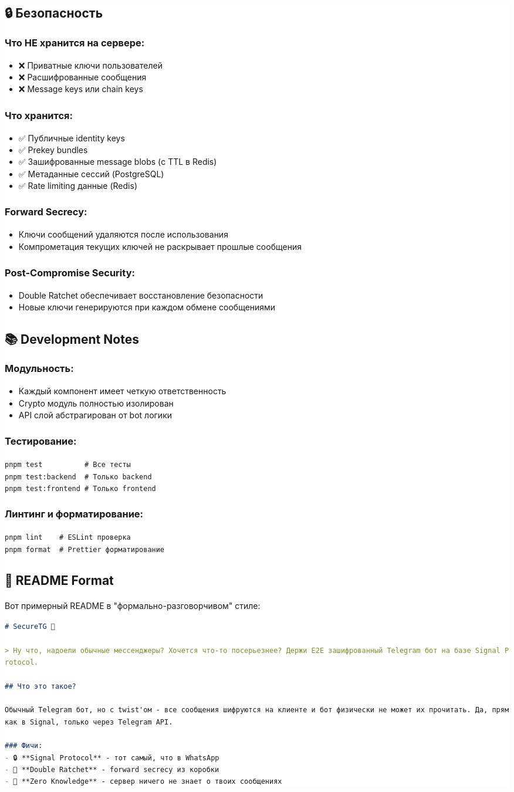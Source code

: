 ## 🔒 Безопасность

### Что НЕ хранится на сервере:
- ❌ Приватные ключи пользователей
- ❌ Расшифрованные сообщения
- ❌ Message keys или chain keys

### Что хранится:
- ✅ Публичные identity keys
- ✅ Prekey bundles  
- ✅ Зашифрованные message blobs (с TTL в Redis)
- ✅ Метаданные сессий (PostgreSQL)
- ✅ Rate limiting данные (Redis)

### Forward Secrecy:
- Ключи сообщений удаляются после использования
- Компрометация текущих ключей не раскрывает прошлые сообщения

### Post-Compromise Security:
- Double Ratchet обеспечивает восстановление безопасности
- Новые ключи генерируются при каждом обмене сообщениями

## 📚 Development Notes

### Модульность:
- Каждый компонент имеет четкую ответственность
- Crypto модуль полностью изолирован
- API слой абстрагирован от bot логики

### Тестирование:
```fish
pnpm test          # Все тесты
pnpm test:backend  # Только backend
pnpm test:frontend # Только frontend
```

### Линтинг и форматирование:
```fish
pnpm lint    # ESLint проверка
pnpm format  # Prettier форматирование
```

## 📝 README Format

Вот примерный README в "формально-разговорчивом" стиле:

```markdown
# SecureTG 🔐

> Ну что, надоели обычные мессенджеры? Хочется что-то посерьезнее? Держи E2E зашифрованный Telegram бот на базе Signal Protocol.

## Что это такое?

Обычный Telegram бот, но с twist'ом - все сообщения шифруются на клиенте и бот физически не может их прочитать. Да, прям как в Signal, только через Telegram API.

### Фичи:
- 🔒 **Signal Protocol** - тот самый, что в WhatsApp
- 🔄 **Double Ratchet** - forward secrecy из коробки  
- 🚫 **Zero Knowledge** - сервер ничего не знает о твоих сообщениях
```